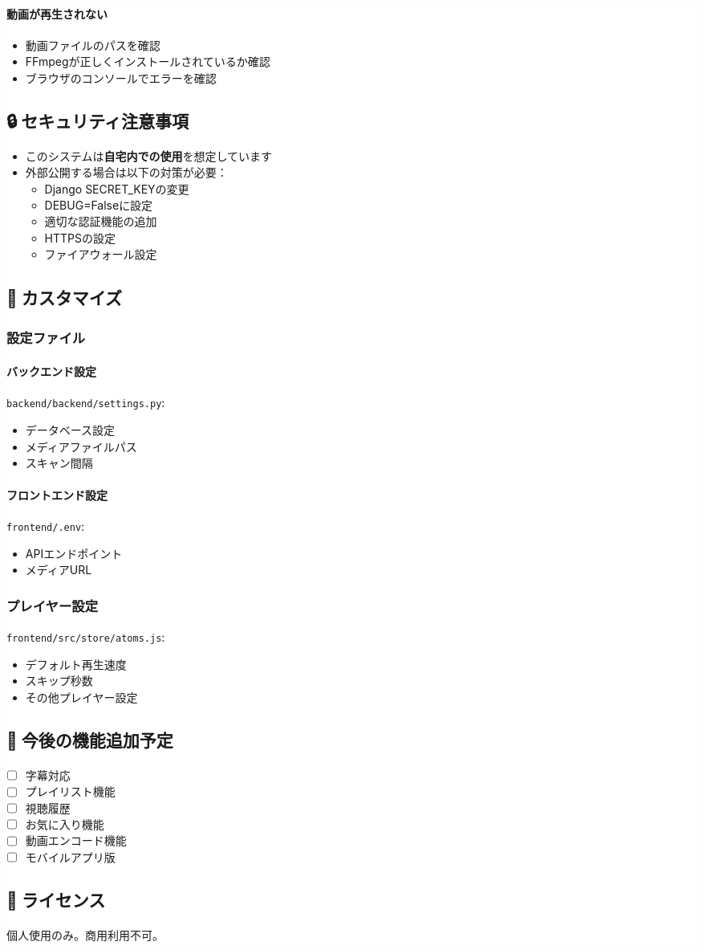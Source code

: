 #### 動画が再生されない
- 動画ファイルのパスを確認
- FFmpegが正しくインストールされているか確認
- ブラウザのコンソールでエラーを確認

## 🔒 セキュリティ注意事項

- このシステムは**自宅内での使用**を想定しています
- 外部公開する場合は以下の対策が必要：
  - Django SECRET_KEYの変更
  - DEBUG=Falseに設定
  - 適切な認証機能の追加
  - HTTPSの設定
  - ファイアウォール設定

## 📝 カスタマイズ

### 設定ファイル

#### バックエンド設定
`backend/backend/settings.py`:
- データベース設定
- メディアファイルパス
- スキャン間隔

#### フロントエンド設定
`frontend/.env`:
- APIエンドポイント
- メディアURL

### プレイヤー設定
`frontend/src/store/atoms.js`:
- デフォルト再生速度
- スキップ秒数
- その他プレイヤー設定

## 🚧 今後の機能追加予定

- [ ] 字幕対応
- [ ] プレイリスト機能
- [ ] 視聴履歴
- [ ] お気に入り機能
- [ ] 動画エンコード機能
- [ ] モバイルアプリ版

## 📄 ライセンス

個人使用のみ。商用利用不可。
